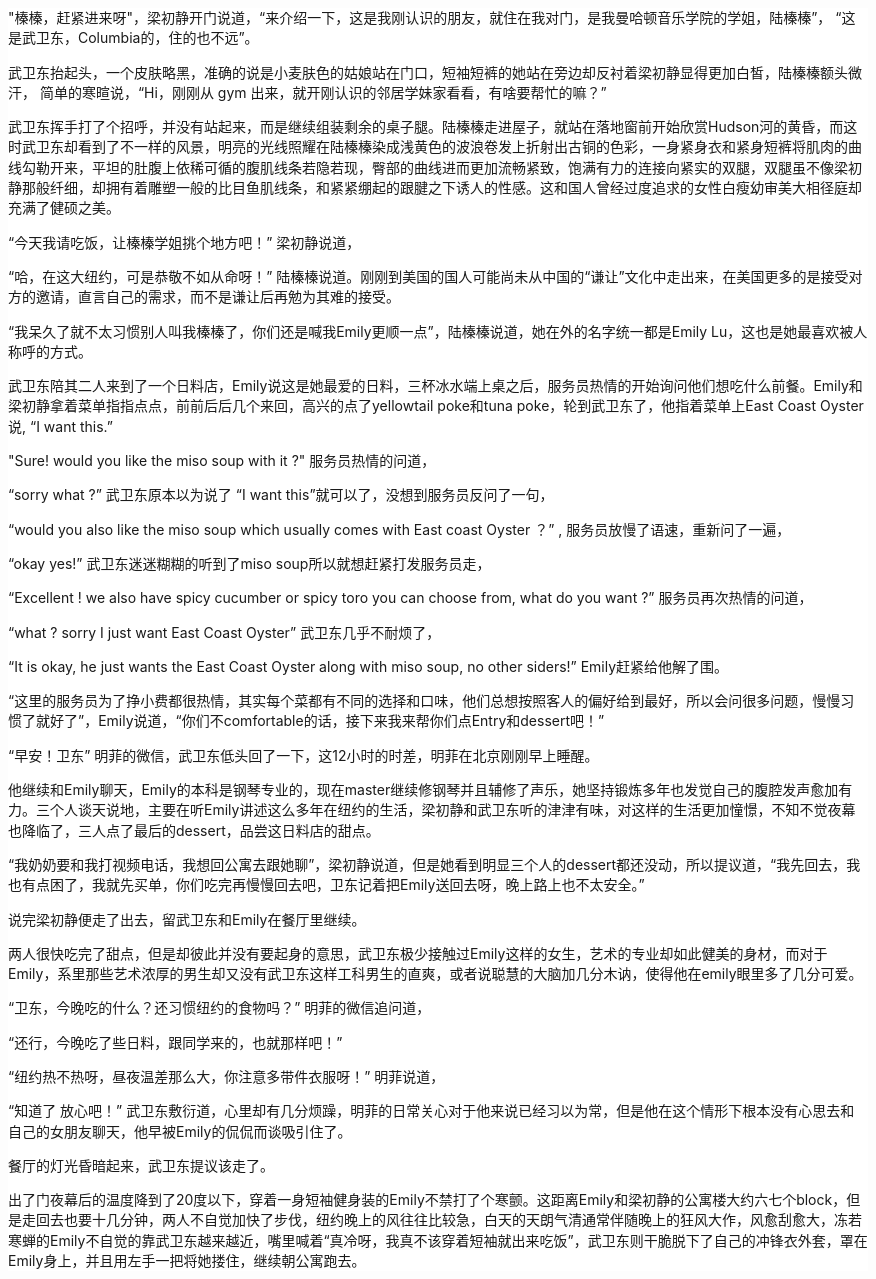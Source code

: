"榛榛，赶紧进来呀"，梁初静开门说道，“来介绍一下，这是我刚认识的朋友，就住在我对门，是我曼哈顿音乐学院的学姐，陆榛榛”， “这是武卫东，Columbia的，住的也不远”。

武卫东抬起头，一个皮肤略黑，准确的说是小麦肤色的姑娘站在门口，短袖短裤的她站在旁边却反衬着梁初静显得更加白皙，陆榛榛额头微汗， 简单的寒暄说，“Hi，刚刚从 gym 出来，就开刚认识的邻居学妹家看看，有啥要帮忙的嘛？”

武卫东挥手打了个招呼，并没有站起来，而是继续组装剩余的桌子腿。陆榛榛走进屋子，就站在落地窗前开始欣赏Hudson河的黄昏，而这时武卫东却看到了不一样的风景，明亮的光线照耀在陆榛榛染成浅黄色的波浪卷发上折射出古铜的色彩，一身紧身衣和紧身短裤将肌肉的曲线勾勒开来，平坦的肚腹上依稀可循的腹肌线条若隐若现，臀部的曲线进而更加流畅紧致，饱满有力的连接向紧实的双腿，双腿虽不像梁初静那般纤细，却拥有着雕塑一般的比目鱼肌线条，和紧紧绷起的跟腱之下诱人的性感。这和国人曾经过度追求的女性白瘦幼审美大相径庭却充满了健硕之美。

“今天我请吃饭，让榛榛学姐挑个地方吧！” 梁初静说道，

“哈，在这大纽约，可是恭敬不如从命呀！” 陆榛榛说道。刚刚到美国的国人可能尚未从中国的“谦让”文化中走出来，在美国更多的是接受对方的邀请，直言自己的需求，而不是谦让后再勉为其难的接受。

“我呆久了就不太习惯别人叫我榛榛了，你们还是喊我Emily更顺一点”，陆榛榛说道，她在外的名字统一都是Emily Lu，这也是她最喜欢被人称呼的方式。

武卫东陪其二人来到了一个日料店，Emily说这是她最爱的日料，三杯冰水端上桌之后，服务员热情的开始询问他们想吃什么前餐。Emily和梁初静拿着菜单指指点点，前前后后几个来回，高兴的点了yellowtail poke和tuna poke，轮到武卫东了，他指着菜单上East Coast Oyster说, “I want this.”

"Sure! would you like the miso soup with it ?" 服务员热情的问道，

“sorry what ?” 武卫东原本以为说了 “I want this”就可以了，没想到服务员反问了一句，

“would you also like the miso soup which usually comes with East coast Oyster ？” , 服务员放慢了语速，重新问了一遍，

“okay yes!” 武卫东迷迷糊糊的听到了miso soup所以就想赶紧打发服务员走，

“Excellent ! we also have spicy cucumber or spicy toro you can choose from, what do you want ?” 服务员再次热情的问道，

“what ? sorry I just want East Coast Oyster” 武卫东几乎不耐烦了，

“It is okay, he just wants the East Coast Oyster along with miso soup, no other siders!” Emily赶紧给他解了围。

“这里的服务员为了挣小费都很热情，其实每个菜都有不同的选择和口味，他们总想按照客人的偏好给到最好，所以会问很多问题，慢慢习惯了就好了”，Emily说道，“你们不comfortable的话，接下来我来帮你们点Entry和dessert吧！”

“早安！卫东” 明菲的微信，武卫东低头回了一下，这12小时的时差，明菲在北京刚刚早上睡醒。

他继续和Emily聊天，Emily的本科是钢琴专业的，现在master继续修钢琴并且辅修了声乐，她坚持锻炼多年也发觉自己的腹腔发声愈加有力。三个人谈天说地，主要在听Emily讲述这么多年在纽约的生活，梁初静和武卫东听的津津有味，对这样的生活更加憧憬，不知不觉夜幕也降临了，三人点了最后的dessert，品尝这日料店的甜点。

“我奶奶要和我打视频电话，我想回公寓去跟她聊”，梁初静说道，但是她看到明显三个人的dessert都还没动，所以提议道，“我先回去，我也有点困了，我就先买单，你们吃完再慢慢回去吧，卫东记着把Emily送回去呀，晚上路上也不太安全。”

说完梁初静便走了出去，留武卫东和Emily在餐厅里继续。

两人很快吃完了甜点，但是却彼此并没有要起身的意思，武卫东极少接触过Emily这样的女生，艺术的专业却如此健美的身材，而对于Emily，系里那些艺术浓厚的男生却又没有武卫东这样工科男生的直爽，或者说聪慧的大脑加几分木讷，使得他在emily眼里多了几分可爱。

“卫东，今晚吃的什么？还习惯纽约的食物吗？” 明菲的微信追问道，

“还行，今晚吃了些日料，跟同学来的，也就那样吧！” 

“纽约热不热呀，昼夜温差那么大，你注意多带件衣服呀！” 明菲说道，

“知道了 放心吧！” 武卫东敷衍道，心里却有几分烦躁，明菲的日常关心对于他来说已经习以为常，但是他在这个情形下根本没有心思去和自己的女朋友聊天，他早被Emily的侃侃而谈吸引住了。

餐厅的灯光昏暗起来，武卫东提议该走了。

出了门夜幕后的温度降到了20度以下，穿着一身短袖健身装的Emily不禁打了个寒颤。这距离Emily和梁初静的公寓楼大约六七个block，但是走回去也要十几分钟，两人不自觉加快了步伐，纽约晚上的风往往比较急，白天的天朗气清通常伴随晚上的狂风大作，风愈刮愈大，冻若寒蝉的Emily不自觉的靠武卫东越来越近，嘴里喊着“真冷呀，我真不该穿着短袖就出来吃饭”，武卫东则干脆脱下了自己的冲锋衣外套，罩在Emily身上，并且用左手一把将她搂住，继续朝公寓跑去。
